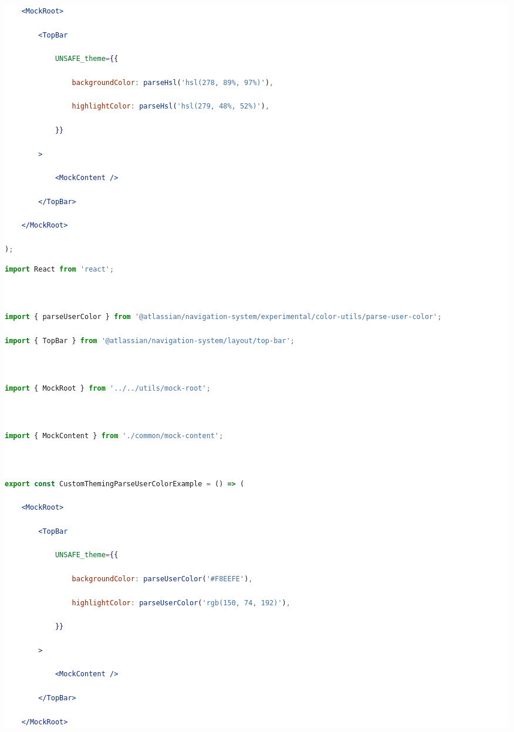 ```jsx
	<MockRoot>

		<TopBar

			UNSAFE_theme={{

				backgroundColor: parseHsl('hsl(278, 89%, 97%)'),

				highlightColor: parseHsl('hsl(279, 48%, 52%)'),

			}}

		>

			<MockContent />

		</TopBar>

	</MockRoot>

);
```

```jsx
import React from 'react';



import { parseUserColor } from '@atlassian/navigation-system/experimental/color-utils/parse-user-color';

import { TopBar } from '@atlassian/navigation-system/layout/top-bar';



import { MockRoot } from '../../utils/mock-root';



import { MockContent } from './common/mock-content';



export const CustomThemingParseUserColorExample = () => (

	<MockRoot>

		<TopBar

			UNSAFE_theme={{

				backgroundColor: parseUserColor('#F8EEFE'),

				highlightColor: parseUserColor('rgb(150, 74, 192)'),

			}}

		>

			<MockContent />

		</TopBar>

	</MockRoot>
```